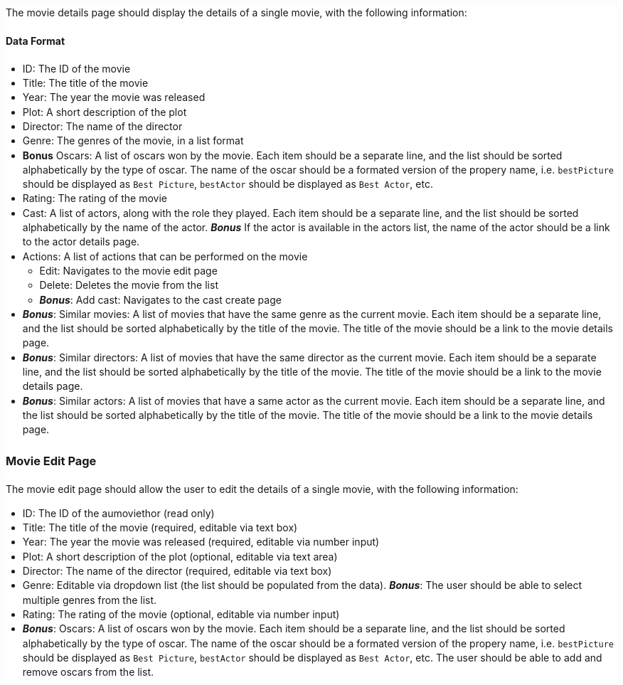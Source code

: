 The movie details page should display the details of a single movie, with the following information:

#### Data Format

- ID: The ID of the movie
- Title: The title of the movie
- Year: The year the movie was released
- Plot: A short description of the plot
- Director: The name of the director
- Genre: The genres of the movie, in a list format
- **Bonus** Oscars: A list of oscars won by the movie. Each item should be a separate line, and the list should be sorted alphabetically by the type of oscar. The name of the oscar should be a formated version of the propery name, i.e. `bestPicture` should be displayed as `Best Picture`, `bestActor` should be displayed as `Best Actor`, etc.
- Rating: The rating of the movie
- Cast: A list of actors, along with the role they played. Each item should be a separate line, and the list should be sorted alphabetically by the name of the actor. ***Bonus*** If the actor is available in the actors list, the name of the actor should be a link to the actor details page.
- Actions: A list of actions that can be performed on the movie
    - Edit: Navigates to the movie edit page
    - Delete: Deletes the movie from the list
    - **_Bonus_**: Add cast: Navigates to the cast create page
- **_Bonus_**: Similar movies: A list of movies that have the same genre as the current movie. Each item should be a separate line, and the list should be sorted alphabetically by the title of the movie. The title of the movie should be a link to the movie details page.
- **_Bonus_**: Similar directors: A list of movies that have the same director as the current movie. Each item should be a separate line, and the list should be sorted alphabetically by the title of the movie. The title of the movie should be a link to the movie details page.
- **_Bonus_**: Similar actors: A list of movies that have a same actor as the current movie. Each item should be a separate line, and the list should be sorted alphabetically by the title of the movie. The title of the movie should be a link to the movie details page.


### Movie Edit Page

The movie edit page should allow the user to edit the details of a single movie, with the following information:

- ID: The ID of the aumoviethor (read only)
- Title: The title of the movie (required, editable via text box)
- Year: The year the movie was released (required, editable via number input)
- Plot: A short description of the plot (optional, editable via text area)
- Director: The name of the director (required, editable via text box)
- Genre: Editable via dropdown list (the list should be populated from the data). **_Bonus_**: The user should be able to select multiple genres from the list.
- Rating: The rating of the movie (optional, editable via number input)
- **_Bonus_**: Oscars: A list of oscars won by the movie. Each item should be a separate line, and the list should be sorted alphabetically by the type of oscar. The name of the oscar should be a formated version of the propery name, i.e. `bestPicture` should be displayed as `Best Picture`, `bestActor` should be displayed as `Best Actor`, etc. The user should be able to add and remove oscars from the list.
